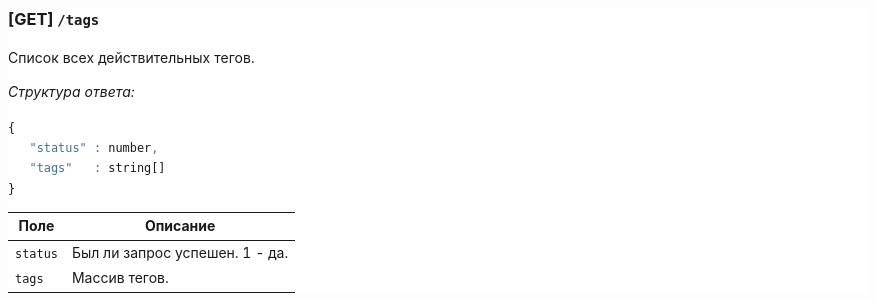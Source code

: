 
### <a name="BAneks-tags"></a> [GET] `/tags`
Список всех действительных тегов.

*Структура ответа:*
```js
{
   "status" : number,
   "tags"   : string[]
}
```

| Поле | Описание |
| ---- | -------- |
| `status` | Был ли запрос успешен. 1 - да. |
| `tags` | Массив тегов. |
